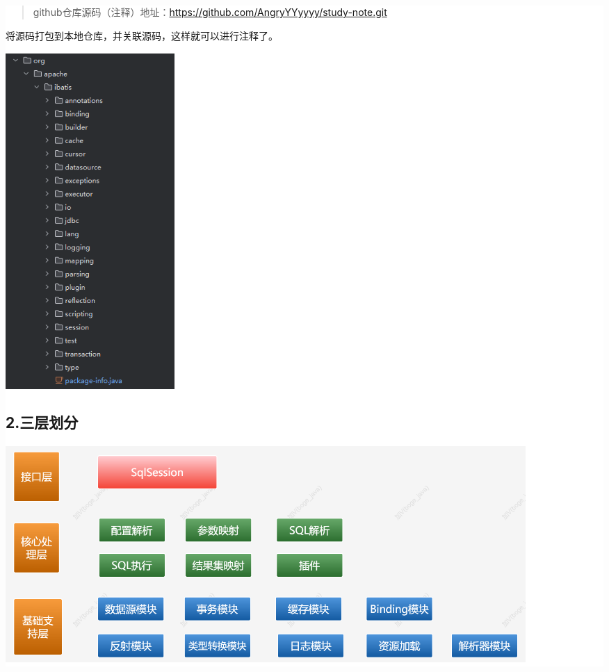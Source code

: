 > github仓库源码（注释）地址：https://github.com/AngryYYyyyy/study-note.git

将源码打包到本地仓库，并关联源码，这样就可以进行注释了。

<img src="./assets/image-20240618183527680.png" alt="image-20240618183527680" style="zoom: 80%;" />

## 2.三层划分

![image-20240618183317589](./assets/image-20240618183317589.png)
